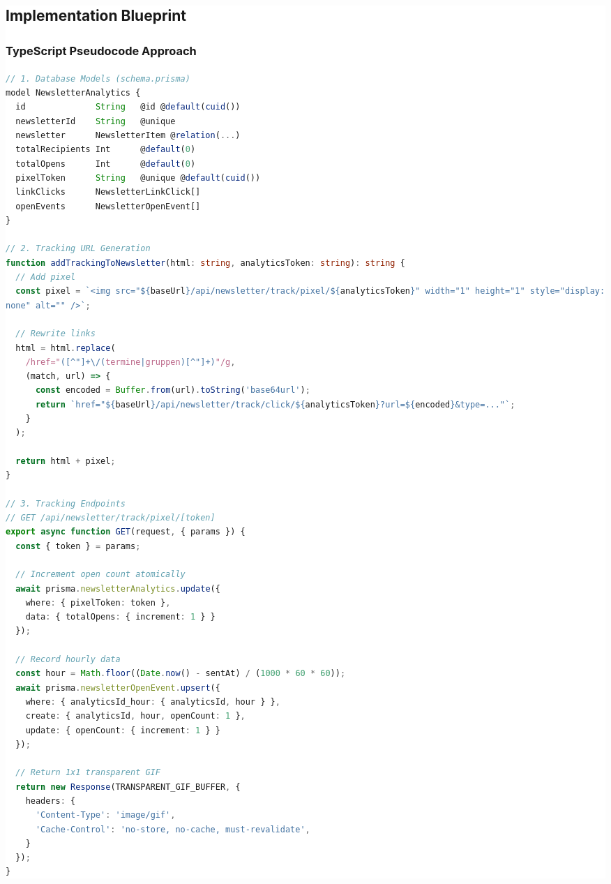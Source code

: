 ## Implementation Blueprint

### TypeScript Pseudocode Approach

```typescript
// 1. Database Models (schema.prisma)
model NewsletterAnalytics {
  id              String   @id @default(cuid())
  newsletterId    String   @unique
  newsletter      NewsletterItem @relation(...)
  totalRecipients Int      @default(0)
  totalOpens      Int      @default(0)
  pixelToken      String   @unique @default(cuid())
  linkClicks      NewsletterLinkClick[]
  openEvents      NewsletterOpenEvent[]
}

// 2. Tracking URL Generation
function addTrackingToNewsletter(html: string, analyticsToken: string): string {
  // Add pixel
  const pixel = `<img src="${baseUrl}/api/newsletter/track/pixel/${analyticsToken}" width="1" height="1" style="display:none" alt="" />`;
  
  // Rewrite links
  html = html.replace(
    /href="([^"]+\/(termine|gruppen)[^"]+)"/g,
    (match, url) => {
      const encoded = Buffer.from(url).toString('base64url');
      return `href="${baseUrl}/api/newsletter/track/click/${analyticsToken}?url=${encoded}&type=..."`;
    }
  );
  
  return html + pixel;
}

// 3. Tracking Endpoints
// GET /api/newsletter/track/pixel/[token]
export async function GET(request, { params }) {
  const { token } = params;
  
  // Increment open count atomically
  await prisma.newsletterAnalytics.update({
    where: { pixelToken: token },
    data: { totalOpens: { increment: 1 } }
  });
  
  // Record hourly data
  const hour = Math.floor((Date.now() - sentAt) / (1000 * 60 * 60));
  await prisma.newsletterOpenEvent.upsert({
    where: { analyticsId_hour: { analyticsId, hour } },
    create: { analyticsId, hour, openCount: 1 },
    update: { openCount: { increment: 1 } }
  });
  
  // Return 1x1 transparent GIF
  return new Response(TRANSPARENT_GIF_BUFFER, {
    headers: {
      'Content-Type': 'image/gif',
      'Cache-Control': 'no-store, no-cache, must-revalidate',
    }
  });
}
```